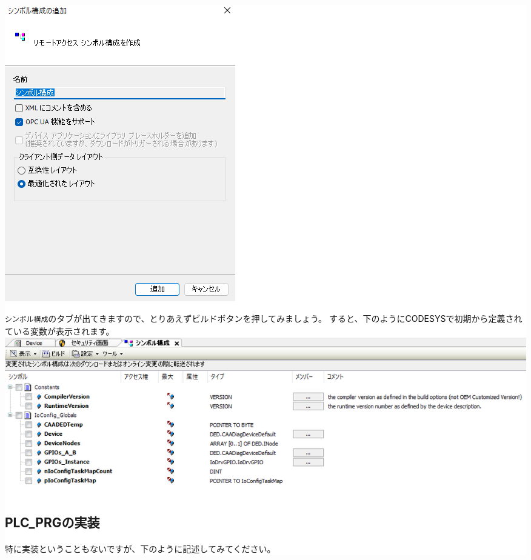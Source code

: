 ![](/images/art04_codesys/ss_2205210143.png)

`シンボル構成`のタブが出てきますので、とりあえずビルドボタンを押してみましょう。
すると、下のようにCODESYSで初期から定義されている変数が表示されます。
![](/images/art04_codesys/ss_2205210144.png)

## PLC_PRGの実装
特に実装ということもないですが、下のように記述してみてください。